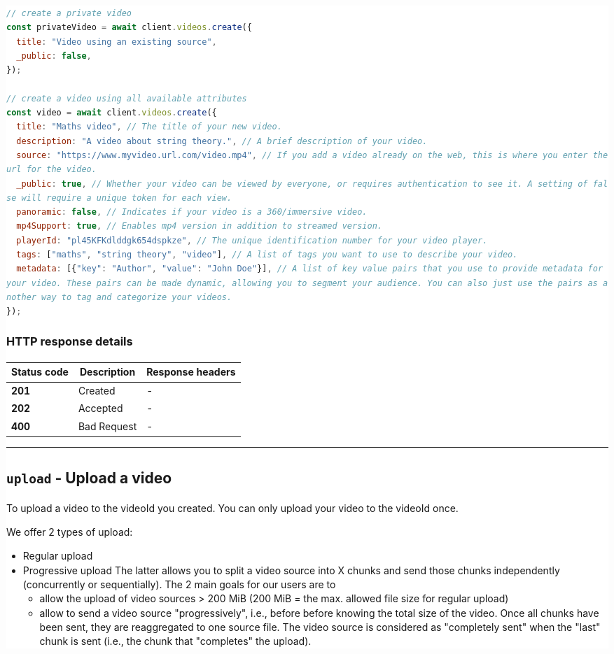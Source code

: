 ```js
// create a private video
const privateVideo = await client.videos.create({
  title: "Video using an existing source", 
  _public: false,
});

// create a video using all available attributes
const video = await client.videos.create({
  title: "Maths video", // The title of your new video.
  description: "A video about string theory.", // A brief description of your video.
  source: "https://www.myvideo.url.com/video.mp4", // If you add a video already on the web, this is where you enter the url for the video.
  _public: true, // Whether your video can be viewed by everyone, or requires authentication to see it. A setting of false will require a unique token for each view.
  panoramic: false, // Indicates if your video is a 360/immersive video.
  mp4Support: true, // Enables mp4 version in addition to streamed version.
  playerId: "pl45KFKdlddgk654dspkze", // The unique identification number for your video player.
  tags: ["maths", "string theory", "video"], // A list of tags you want to use to describe your video.
  metadata: [{"key": "Author", "value": "John Doe"}], // A list of key value pairs that you use to provide metadata for your video. These pairs can be made dynamic, allowing you to segment your audience. You can also just use the pairs as another way to tag and categorize your videos.
});
```



### HTTP response details
| Status code | Description | Response headers |
|-------------|-------------|------------------|
| **201** | Created |  -  |
| **202** | Accepted |  -  |
| **400** | Bad Request |  -  |


---

<a name="upload"></a>
## **`upload` - Upload a video**


To upload a video to the videoId you created. You can only upload your video to the videoId once.

We offer 2 types of upload: 
* Regular upload 
* Progressive upload
The latter allows you to split a video source into X chunks and send those chunks independently (concurrently or sequentially). The 2 main goals for our users are to
  * allow the upload of video sources > 200 MiB (200 MiB = the max. allowed file size for regular upload)
  * allow to send a video source "progressively", i.e., before before knowing the total size of the video.
  Once all chunks have been sent, they are reaggregated to one source file. The video source is considered as "completely sent" when the "last" chunk is sent (i.e., the chunk that "completes" the upload).
